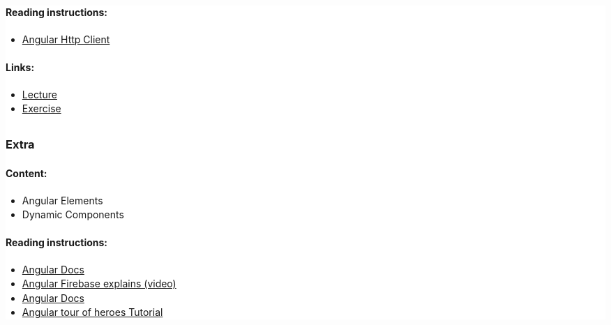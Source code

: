 #### Reading instructions:
* <a href="https://angular.io/guide/http" target="_blank">Angular Http Client</a>

#### Links:
* [Lecture](/new-structure/angular/lectures/lecture-angular-12-httpRxjs.md)
* [Exercise](/new-structure/angular/lectures/lecture-angular-12-httpRxjs.md)

## 

### Extra

#### Content:
* Angular Elements
* Dynamic Components

#### Reading instructions:
* <a href="https://angular.io/guide/elements" target="_blank">Angular Docs</a>
* <a href="https://www.youtube.com/watch?v=4u9_kdkvTsc" target="_blank">Angular Firebase explains (video)</a>
* <a href="https://angular.io/guide/dynamic-component-loader" target="_blank">Angular Docs</a>
* <a href="https://angular.io/tutorial" target="_blank">Angular tour of heroes Tutorial</a>
